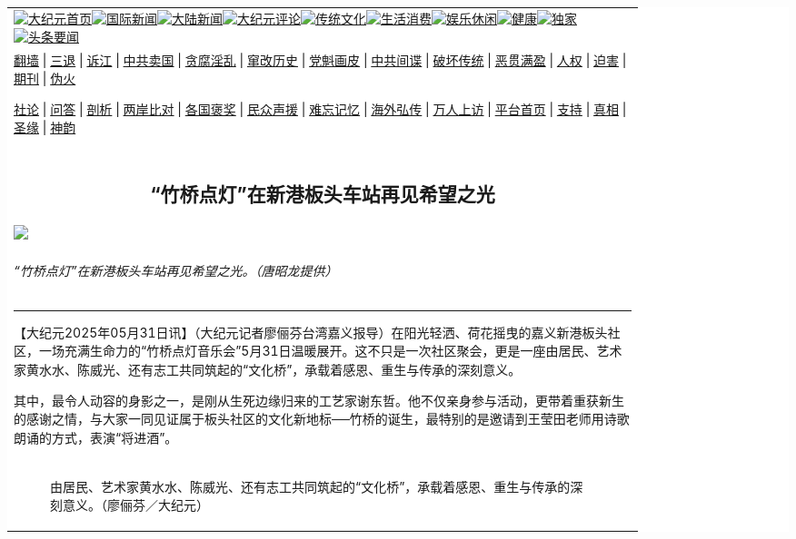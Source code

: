 <a name="1" id="1" target="_blank"></a><span id="1"></span>
<table align=center border="0"><tr><td colspan="2" VALIGN=TOP><a href="https://github.com/1992513/djy/blob/master/gb/nf1351518.md#1"><img src="https://raw.githubusercontent.com/1992513/www/master/t/djy/1.jpg" title="大纪元首页" alt="大纪元首页"></a><a href="https://github.com/1992513/djy/blob/master/gb/n24hr.md#1"><img src="https://raw.githubusercontent.com/1992513/www/master/t/djy/3.jpg" title="国际新闻" alt="国际新闻"></a><a href="https://github.com/1992513/djy/blob/master/gb/nsc413.md#1"><img src="https://raw.githubusercontent.com/1992513/www/master/t/djy/4.jpg" title="大陆新闻" alt="大陆新闻"></a><a href="https://github.com/1992513/djy/blob/master/gb/news392.md#1"><img src="https://raw.githubusercontent.com/1992513/www/master/t/djy/5.jpg" title="大纪元评论" alt="大纪元评论"></a><a href="https://github.com/1992513/djy/blob/master/gb/news2007.md#1"><img src="https://raw.githubusercontent.com/1992513/www/master/t/djy/6.jpg" title="传统文化" alt="传统文化"></a><a href="https://github.com/1992513/djy/blob/master/gb/news2008.md#1"><img src="https://raw.githubusercontent.com/1992513/www/master/t/djy/7.jpg" title="生活消费" alt="生活消费"></a><a href="https://github.com/1992513/djy/blob/master/gb/ncyule.md#1"><img src="https://raw.githubusercontent.com/1992513/www/master/t/djy/8.jpg" title="娱乐休闲" alt="娱乐休闲"></a><a href="https://github.com/1992513/djy/blob/master/gb/nsc1002.md#1"><img src="https://raw.githubusercontent.com/1992513/www/master/t/djy/9.jpg" title="健康" alt="健康"></a><a href="https://github.com/1992513/djy/blob/master/gb/nf6092.md#1"><img src="https://raw.githubusercontent.com/1992513/www/master/t/djy/10a.jpg" title="独家" alt="独家"></a><a href="https://github.com/1992513/djy/blob/master/gb/nf4514.md#1"><img src="https://raw.githubusercontent.com/1992513/www/master/t/djy/12a.jpg" title="头条要闻" alt="头条要闻"></a></td></tr>
<tr><td colspan="2" VALIGN=TOP><a target="_blank" href="https://github.com/1992513/www/blob/master/README.md?zsrh#1">翻墙</a> | <a target="_blank" href="https://github.com/1992513/djy/blob/master/gb/nf5657.md#1">三退</a> | <a target="_blank" href="https://github.com/1992513/djy/blob/master/gb/nf6124.md#1">诉江</a> | <a target="_blank" href="https://github.com/1992513/djy/blob/master/gb/nf1176117.md#1">中共卖国</a> | <a target="_blank" href="https://github.com/1992513/djy/blob/master/gb/nf5773.md#1">贪腐淫乱</a> | <a target="_blank" href="https://github.com/1992513/djy/blob/master/gb/nf1176115.md#1">窜改历史</a> | <a target="_blank" href="https://github.com/1992513/djy/blob/master/gb/nf1176107.md#1">党魁画皮</a> | <a target="_blank" href="https://github.com/1992513/djy/blob/master/gb/nf1320400.md#1">中共间谍</a> | <a target="_blank" href="https://github.com/1992513/djy/blob/master/gb/nf1176114.md#1">破坏传统</a> | <a target="_blank" href="https://github.com/1992513/ntdtv/blob/master/gb/prog447_1.md#1">恶贯满盈</a> | <a target="_blank" href="https://github.com/1992513/djy/blob/master/gb/ncid278.md#1">人权</a> | <a target="_blank" href="https://github.com/1992513/djy/blob/master/gb/nf1176111.md#1">迫害</a> | <a target="_blank" href="https://gitlab.com/szzdlab/mh-qikan/blob/master/README.md#1">期刊</a> | <a target="_blank" href="https://github.com/1992513/djy/blob/master/gb/nf5562.md#1">伪火</a></p><p><a target="_blank" href="https://github.com/1992513/djy/blob/master/gb/9p.md#1">社论</a> | <a target="_blank" href="https://github.com/1992513/djy/blob/master/gb/nf4378.md#1">问答</a> | <a target="_blank" href="https://github.com/1992513/djy/blob/master/gb/nf5792.md#1">剖析</a> | <a target="_blank" href="https://github.com/1992513/djy/blob/master/gb/nf5735.md#1">两岸比对</a> | <a target="_blank" href="https://github.com/1992513/djy/blob/master/gb/nf6119.md#1">各国褒奖</a> | <a target="_blank" href="https://github.com/1992513/djy/blob/master/gb/nf6120.md#1">民众声援</a> | <a target="_blank" href="https://github.com/1992513/djy/blob/master/gb/nf1188594.md#1">难忘记忆</a> | <a target="_blank" href="https://github.com/1992513/djy/blob/master/gb/nf3180.md#1">海外弘传</a> | <a target="_blank" href="https://github.com/1992513/djy/blob/master/gb/nf5410.md#1">万人上访</a> | <a target="_blank" href="https://github.com/1992513/www/blob/master/README.md?zsrh#1">平台首页</a> | <a target="_blank" href="https://github.com/1992513/djy/blob/master/gb/nf4386.md#1">支持</a> | <a target="_blank" href="https://github.com/1992513/djy/blob/master/gb/nf4389.md#1">真相</a> | <a target="_blank" href="https://github.com/1992513/djy/blob/master/gb/nf5790.md#1">圣缘</a> | <a target="_blank" href="https://github.com/1992513/djy/blob/master/gb/nf4786.md#1">神韵</a></td></tr>
<tr><td VALIGN=TOP width="626"><h2 align=center>“竹桥点灯”在新港板头车站再见希望之光</h2>
<img width="600" src="https://i.epochtimes.com/assets/uploads/2025/05/id14521739-770054-600x400.jpg" />
<h6>“竹桥点灯”在新港板头车站再见希望之光。（唐昭龙提供）
</h6>
<hr>
<p>【大纪元2025年05月31日讯】（大纪元记者廖俪芬台湾嘉义报导）在阳光轻洒、荷花摇曳的嘉义新港板头社区，一场充满生命力的“竹桥点灯音乐会”5月31日温暖展开。这不只是一次社区聚会，更是一座由居民、艺术家黄水水、陈威光、还有志工共同筑起的“文化桥”，承载着感恩、重生与传承的深刻意义。</p>
<p>其中，最令人动容的身影之一，是刚从生死边缘归来的工艺家谢东哲。他不仅亲身参与活动，更带着重获新生的感谢之情，与大家一同见证属于板头社区的文化新地标──竹桥的诞生，最特别的是邀请到王莹田老师用诗歌朗诵的方式，表演“将进酒”。</p>
<figure id="attachment_14521740" aria-describedby="caption-attachment-14521740" style="width: 600px" class="wp-caption aligncenter"><a target="_blank" href="https://i.epochtimes.com/assets/uploads/2025/05/id14521740-770055.jpg"><img loading="lazy" decoding="async" class="size-large wp-image-14521740" src="https://i.epochtimes.com/assets/uploads/2025/05/id14521740-770055-600x450.jpg" alt="" width="600" b="450" /></a><figcaption id="caption-attachment-14521740" class="wp-caption-text">由居民、艺术家黄水水、陈威光、还有志工共同筑起的“文化桥”，承载着感恩、重生与传承的深刻意义。（廖俪芬／大纪元）</figcaption></figure>